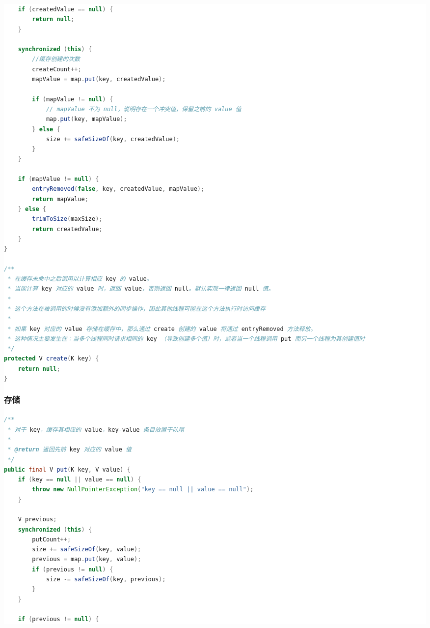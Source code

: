 ```Java
    if (createdValue == null) {
        return null;
    }

    synchronized (this) {
        //缓存创建的次数
        createCount++;
        mapValue = map.put(key, createdValue);

        if (mapValue != null) {
            // mapValue 不为 null，说明存在一个冲突值，保留之前的 value 值
            map.put(key, mapValue);
        } else {
            size += safeSizeOf(key, createdValue);
        }
    }

    if (mapValue != null) {
        entryRemoved(false, key, createdValue, mapValue);
        return mapValue;
    } else {
        trimToSize(maxSize);
        return createdValue;
    }
}

/**
 * 在缓存未命中之后调用以计算相应 key 的 value。
 * 当能计算 key 对应的 value 时，返回 value，否则返回 null。默认实现一律返回 null 值。
 *
 * 这个方法在被调用的时候没有添加额外的同步操作，因此其他线程可能在这个方法执行时访问缓存
 *
 * 如果 key 对应的 value 存储在缓存中，那么通过 create 创建的 value 将通过 entryRemoved 方法释放。
 * 这种情况主要发生在：当多个线程同时请求相同的 key （导致创建多个值）时，或者当一个线程调用 put 而另一个线程为其创建值时
 */
protected V create(K key) {
    return null;
}
```

### 存储
```Java
/**
 * 对于 key，缓存其相应的 value，key-value 条目放置于队尾
 *
 * @return 返回先前 key 对应的 value 值
 */
public final V put(K key, V value) {
    if (key == null || value == null) {
        throw new NullPointerException("key == null || value == null");
    }

    V previous;
    synchronized (this) {
        putCount++;
        size += safeSizeOf(key, value);
        previous = map.put(key, value);
        if (previous != null) {
            size -= safeSizeOf(key, previous);
        }
    }

    if (previous != null) {
```